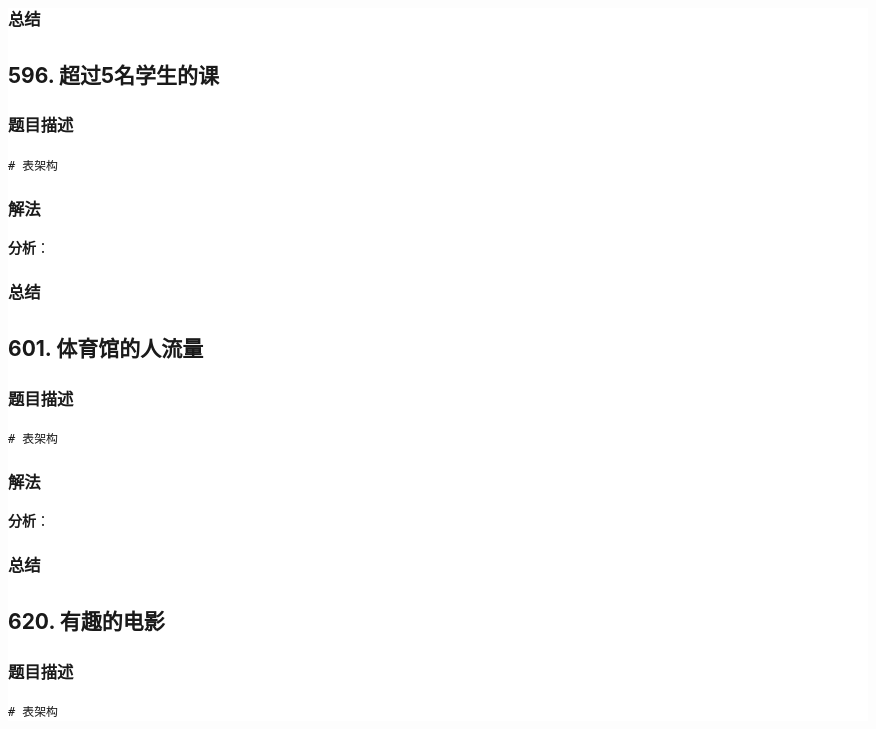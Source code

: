 ### 总结

## 596. 超过5名学生的课

### 题目描述

```

```

```sql
# 表架构


```

### 解法

**分析**：

### 总结

## 601. 体育馆的人流量

### 题目描述

```

```

```sql
# 表架构


```

### 解法

**分析**：

### 总结

## 620. 有趣的电影

### 题目描述

```

```

```sql
# 表架构


```
